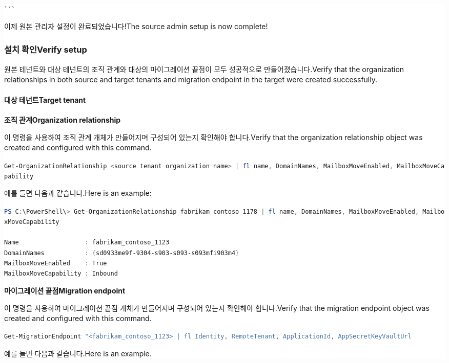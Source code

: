     ```

<span data-ttu-id="65947-256">이제 원본 관리자 설정이 완료되었습니다!</span><span class="sxs-lookup"><span data-stu-id="65947-256">The source admin setup is now complete!</span></span>

### <a name="verify-setup"></a><span data-ttu-id="65947-257">설치 확인</span><span class="sxs-lookup"><span data-stu-id="65947-257">Verify setup</span></span>

<span data-ttu-id="65947-258">원본 테넌트와 대상 테넌트의 조직 관계와 대상의 마이그레이션 끝점이 모두 성공적으로 만들어졌습니다.</span><span class="sxs-lookup"><span data-stu-id="65947-258">Verify that the organization relationships in both source and target tenants and migration endpoint in the target were created successfully.</span></span>

#### <a name="target-tenant"></a><span data-ttu-id="65947-259">대상 테넌트</span><span class="sxs-lookup"><span data-stu-id="65947-259">Target tenant</span></span>

<span data-ttu-id="65947-260">**조직 관계**</span><span class="sxs-lookup"><span data-stu-id="65947-260">**Organization relationship**</span></span>

<span data-ttu-id="65947-261">이 명령을 사용하여 조직 관계 개체가 만들어지며 구성되어 있는지 확인해야 합니다.</span><span class="sxs-lookup"><span data-stu-id="65947-261">Verify that the organization relationship object was created and configured with this command.</span></span>

```powershell
Get-OrganizationRelationship <source tenant organization name> | fl name, DomainNames, MailboxMoveEnabled, MailboxMoveCapability
```
<span data-ttu-id="65947-262">예를 들면 다음과 같습니다.</span><span class="sxs-lookup"><span data-stu-id="65947-262">Here is an example:</span></span>

```powershell
PS C:\PowerShell\> Get-OrganizationRelationship fabrikam_contoso_1178 | fl name, DomainNames, MailboxMoveEnabled, MailboxMoveCapability

Name                  : fabrikam_contoso_1123
DomainNames           : {sd0933me9f-9304-s903-s093-s093mfi903m4}
MailboxMoveEnabled    : True
MailboxMoveCapability : Inbound

```

<span data-ttu-id="65947-263">**마이그레이션 끝점**</span><span class="sxs-lookup"><span data-stu-id="65947-263">**Migration endpoint**</span></span>

<span data-ttu-id="65947-264">이 명령을 사용하여 마이그레이션 끝점 개체가 만들어지며 구성되어 있는지 확인해야 합니다.</span><span class="sxs-lookup"><span data-stu-id="65947-264">Verify that the migration endpoint object was created and configured with this command.</span></span>

```powershell
Get-MigrationEndpoint "<fabrikam_contoso_1123> | fl Identity, RemoteTenant, ApplicationId, AppSecretKeyVaultUrl
```

<span data-ttu-id="65947-265">예를 들면 다음과 같습니다.</span><span class="sxs-lookup"><span data-stu-id="65947-265">Here is an example.</span></span>
